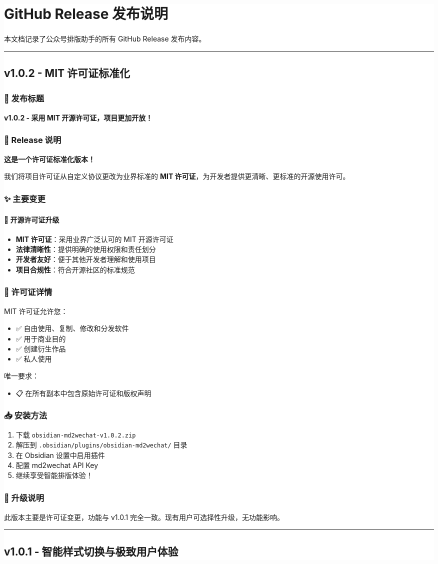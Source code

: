 # GitHub Release 发布说明

本文档记录了公众号排版助手的所有 GitHub Release 发布内容。

---

## v1.0.2 - MIT 许可证标准化

### 🎉 发布标题
**v1.0.2 - 采用 MIT 开源许可证，项目更加开放！**

### 📝 Release 说明

**这是一个许可证标准化版本！**

我们将项目许可证从自定义协议更改为业界标准的 **MIT 许可证**，为开发者提供更清晰、更标准的开源使用许可。

### ✨ 主要变更

#### 📄 开源许可证升级
- **MIT 许可证**：采用业界广泛认可的 MIT 开源许可证
- **法律清晰性**：提供明确的使用权限和责任划分
- **开发者友好**：便于其他开发者理解和使用项目
- **项目合规性**：符合开源社区的标准规范

### 🔗 许可证详情

MIT 许可证允许您：
- ✅ 自由使用、复制、修改和分发软件
- ✅ 用于商业目的
- ✅ 创建衍生作品
- ✅ 私人使用

唯一要求：
- 📋 在所有副本中包含原始许可证和版权声明

### 📥 安装方法

1. 下载 `obsidian-md2wechat-v1.0.2.zip`
2. 解压到 `.obsidian/plugins/obsidian-md2wechat/` 目录
3. 在 Obsidian 设置中启用插件
4. 配置 md2wechat API Key
5. 继续享受智能排版体验！

### 🔄 升级说明

此版本主要是许可证变更，功能与 v1.0.1 完全一致。现有用户可选择性升级，无功能影响。

---

## v1.0.1 - 智能样式切换与极致用户体验
